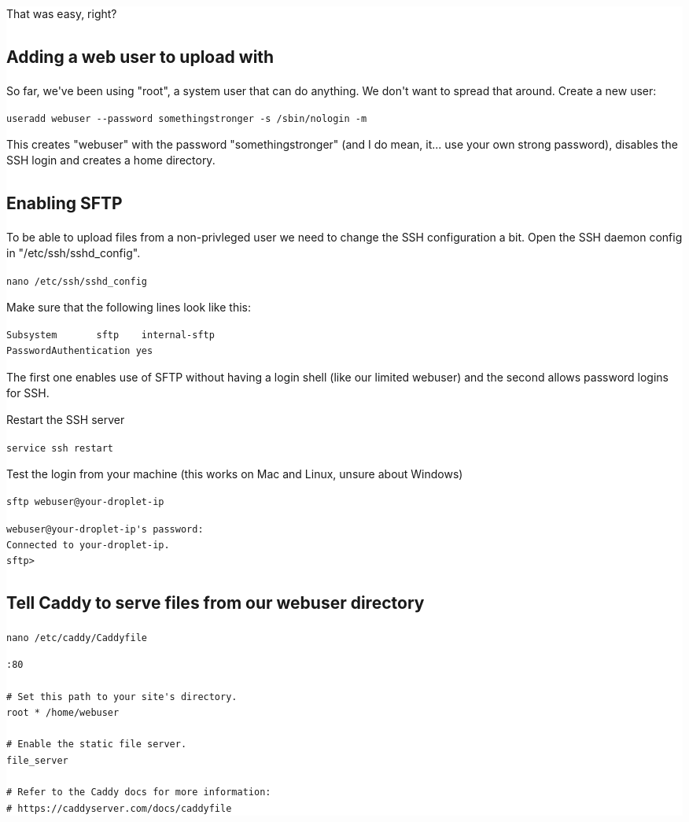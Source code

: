 That was easy, right?

## Adding a web user to upload with

So far, we've been using "root", a system user that can do anything. We don't want to spread that around. Create a new user:

```shell
useradd webuser --password somethingstronger -s /sbin/nologin -m
```

This creates "webuser" with the password "somethingstronger" (and I do mean, it... use your own strong password), disables the SSH login and creates a home directory.

## Enabling SFTP

To be able to upload files from a non-privleged user we need to change the SSH configuration a bit. Open the SSH daemon config in "/etc/ssh/sshd_config".

```shell
nano /etc/ssh/sshd_config
```

Make sure that the following lines look like this:

```
Subsystem       sftp    internal-sftp
PasswordAuthentication yes
```

The first one enables use of SFTP without having a login shell (like our limited webuser) and the second allows password logins for SSH.

Restart the SSH server

```shell
service ssh restart
```

Test the login from your machine (this works on Mac and Linux, unsure about Windows)

```shell
sftp webuser@your-droplet-ip
```

```
webuser@your-droplet-ip's password:
Connected to your-droplet-ip.
sftp>
```

## Tell Caddy to serve files from our webuser directory

```shell
nano /etc/caddy/Caddyfile
```

```
:80

# Set this path to your site's directory.
root * /home/webuser

# Enable the static file server.
file_server

# Refer to the Caddy docs for more information:
# https://caddyserver.com/docs/caddyfile

```
